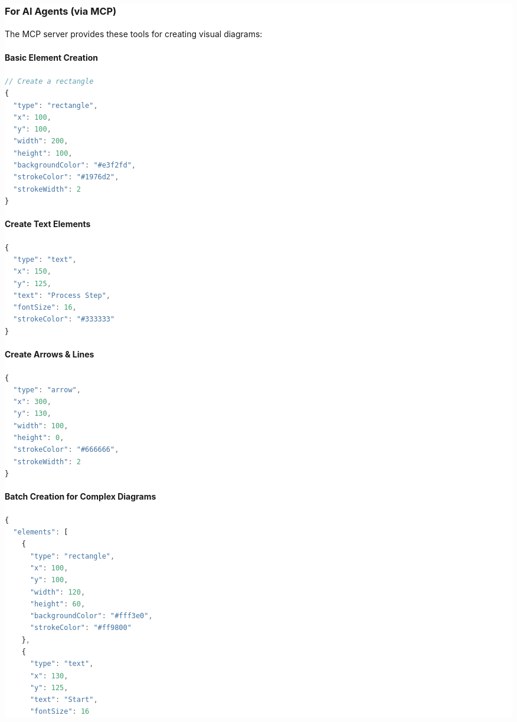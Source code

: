 ### **For AI Agents (via MCP)**

The MCP server provides these tools for creating visual diagrams:

#### **Basic Element Creation**

```javascript
// Create a rectangle
{
  "type": "rectangle",
  "x": 100,
  "y": 100,
  "width": 200,
  "height": 100,
  "backgroundColor": "#e3f2fd",
  "strokeColor": "#1976d2",
  "strokeWidth": 2
}
```

#### **Create Text Elements**

```javascript
{
  "type": "text",
  "x": 150,
  "y": 125,
  "text": "Process Step",
  "fontSize": 16,
  "strokeColor": "#333333"
}
```

#### **Create Arrows & Lines**

```javascript
{
  "type": "arrow",
  "x": 300,
  "y": 130,
  "width": 100,
  "height": 0,
  "strokeColor": "#666666",
  "strokeWidth": 2
}
```

#### **Batch Creation for Complex Diagrams**

```javascript
{
  "elements": [
    {
      "type": "rectangle",
      "x": 100,
      "y": 100,
      "width": 120,
      "height": 60,
      "backgroundColor": "#fff3e0",
      "strokeColor": "#ff9800"
    },
    {
      "type": "text",
      "x": 130,
      "y": 125,
      "text": "Start",
      "fontSize": 16
```